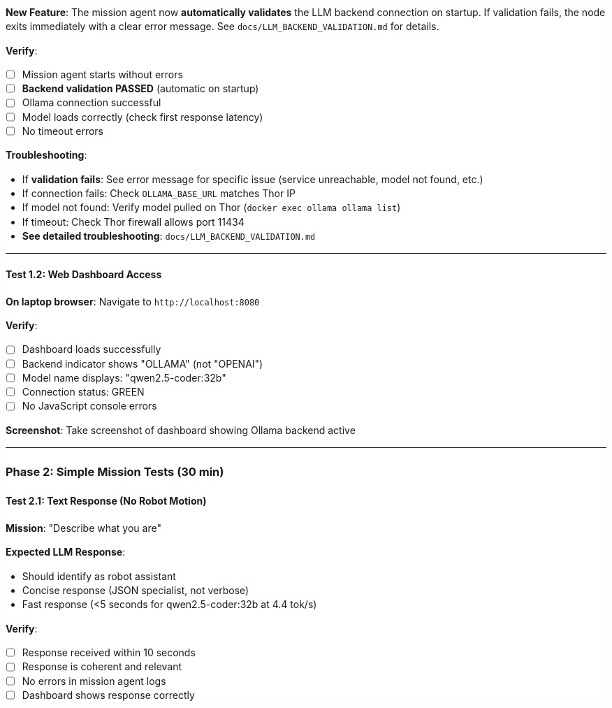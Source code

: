 ```
```

**New Feature**: The mission agent now **automatically validates** the LLM backend connection on startup. If validation fails, the node exits immediately with a clear error message. See `docs/LLM_BACKEND_VALIDATION.md` for details.

**Verify**:
- [ ] Mission agent starts without errors
- [ ] **Backend validation PASSED** (automatic on startup)
- [ ] Ollama connection successful
- [ ] Model loads correctly (check first response latency)
- [ ] No timeout errors

**Troubleshooting**:
- If **validation fails**: See error message for specific issue (service unreachable, model not found, etc.)
- If connection fails: Check `OLLAMA_BASE_URL` matches Thor IP
- If model not found: Verify model pulled on Thor (`docker exec ollama ollama list`)
- If timeout: Check Thor firewall allows port 11434
- **See detailed troubleshooting**: `docs/LLM_BACKEND_VALIDATION.md`

---

#### Test 1.2: Web Dashboard Access

**On laptop browser**: Navigate to `http://localhost:8080`

**Verify**:
- [ ] Dashboard loads successfully
- [ ] Backend indicator shows "OLLAMA" (not "OPENAI")
- [ ] Model name displays: "qwen2.5-coder:32b"
- [ ] Connection status: GREEN
- [ ] No JavaScript console errors

**Screenshot**: Take screenshot of dashboard showing Ollama backend active

---

### Phase 2: Simple Mission Tests (30 min)

#### Test 2.1: Text Response (No Robot Motion)

**Mission**: "Describe what you are"

**Expected LLM Response**:
- Should identify as robot assistant
- Concise response (JSON specialist, not verbose)
- Fast response (<5 seconds for qwen2.5-coder:32b at 4.4 tok/s)

**Verify**:
- [ ] Response received within 10 seconds
- [ ] Response is coherent and relevant
- [ ] No errors in mission agent logs
- [ ] Dashboard shows response correctly
